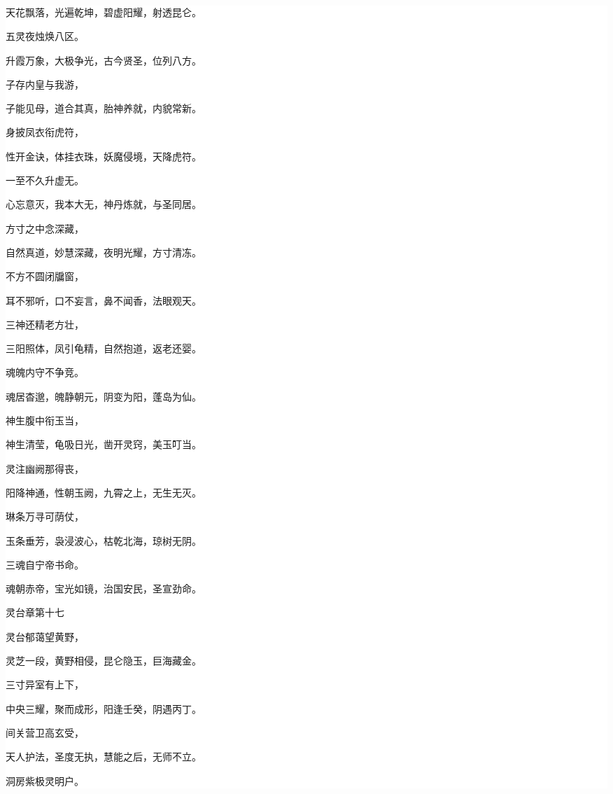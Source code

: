 天花飘落，光遍乾坤，碧虚阳耀，射透昆仑。  

五灵夜烛焕八区。  

升霞万象，大极争光，古今贤圣，位列八方。  

子存内皇与我游，  

子能见母，道合其真，胎神养就，内貌常新。  

身披凤衣衔虎符，  

性开金诀，体挂衣珠，妖魔侵境，天降虎符。  

一至不久升虚无。  

心忘意灭，我本大无，神丹炼就，与圣同居。  

方寸之中念深藏，  

自然真道，妙慧深藏，夜明光耀，方寸清冻。  

不方不圆闭牖窗，  

耳不邪听，口不妄言，鼻不闻香，法眼观天。  

三神还精老方壮，  

三阳照体，凤引龟精，自然抱道，返老还婴。  

魂魄内守不争竞。  

魂居杳邈，魄静朝元，阴变为阳，蓬岛为仙。  

神生腹中衔玉当，  

神生清莹，龟吸日光，凿开灵窍，美玉叮当。  

灵注幽阙那得丧，  

阳降神通，性朝玉阙，九霄之上，无生无灭。  

琳条万寻可荫仗，  

玉条垂芳，袅浸波心，枯乾北海，琼树无阴。  

三魂自宁帝书命。  

魂朝赤帝，宝光如镜，治国安民，圣宣劲命。  

灵台章第十七  

灵台郁蔼望黄野，  

灵芝一段，黄野相侵，昆仑隐玉，巨海藏金。  

三寸异室有上下，  

中央三耀，聚而成形，阳逢壬癸，阴遇丙丁。  

间关营卫高玄受，  

天人护法，圣度无执，慧能之后，无师不立。  

洞房紫极灵明户。  
